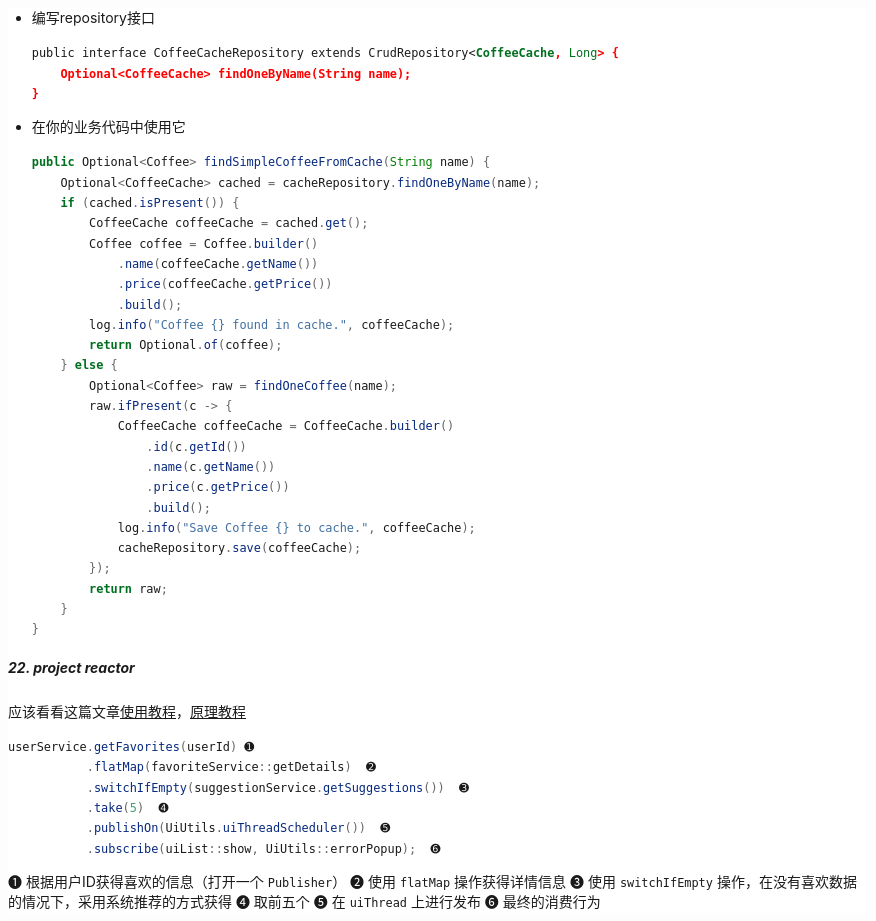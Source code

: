 * 编写repository接口

  ```xml
  public interface CoffeeCacheRepository extends CrudRepository<CoffeeCache, Long> {
      Optional<CoffeeCache> findOneByName(String name);
  }
  ```

* 在你的业务代码中使用它

  ```java
  public Optional<Coffee> findSimpleCoffeeFromCache(String name) {
      Optional<CoffeeCache> cached = cacheRepository.findOneByName(name);
      if (cached.isPresent()) {
          CoffeeCache coffeeCache = cached.get();
          Coffee coffee = Coffee.builder()
              .name(coffeeCache.getName())
              .price(coffeeCache.getPrice())
              .build();
          log.info("Coffee {} found in cache.", coffeeCache);
          return Optional.of(coffee);
      } else {
          Optional<Coffee> raw = findOneCoffee(name);
          raw.ifPresent(c -> {
              CoffeeCache coffeeCache = CoffeeCache.builder()
                  .id(c.getId())
                  .name(c.getName())
                  .price(c.getPrice())
                  .build();
              log.info("Save Coffee {} to cache.", coffeeCache);
              cacheRepository.save(coffeeCache);
          });
          return raw;
      }
  }
  ```

##### 22. project reactor

应该看看这篇文章[使用教程](<https://blog.51cto.com/liukang/2090191>)，[原理教程](<http://springcloud.cn/view/366>)

```java
userService.getFavorites(userId) ➊
           .flatMap(favoriteService::getDetails)  ➋
           .switchIfEmpty(suggestionService.getSuggestions())  ➌
           .take(5)  ➍
           .publishOn(UiUtils.uiThreadScheduler())  ➎
           .subscribe(uiList::show, UiUtils::errorPopup);  ➏
```

➊ 根据用户ID获得喜欢的信息（打开一个 `Publisher`）
➋ 使用 `flatMap` 操作获得详情信息
➌ 使用 `switchIfEmpty` 操作，在没有喜欢数据的情况下，采用系统推荐的方式获得
➍ 取前五个
➎ 在 `uiThread` 上进行发布
➏ 最终的消费行为
